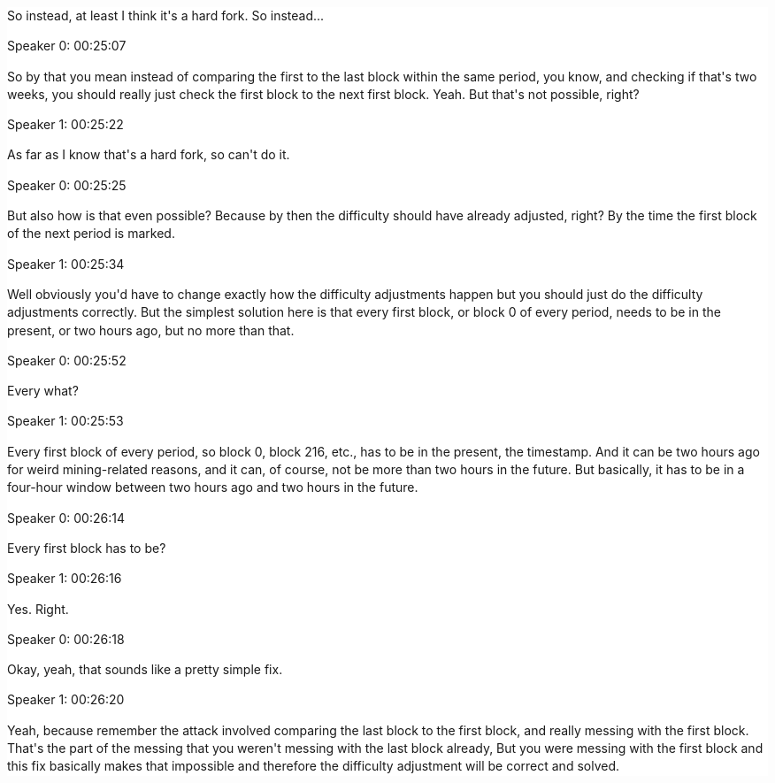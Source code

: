 So instead, at least I think it's a hard fork.
So instead...

Speaker 0: 00:25:07

So by that you mean instead of comparing the first to the last block within the same period, you know, and checking if that's two weeks, you should really just check the first block to the next first block.
Yeah.
But that's not possible, right?

Speaker 1: 00:25:22

As far as I know that's a hard fork, so can't do it.

Speaker 0: 00:25:25

But also how is that even possible?
Because by then the difficulty should have already adjusted, right?
By the time the first block of the next period is marked.

Speaker 1: 00:25:34

Well obviously you'd have to change exactly how the difficulty adjustments happen but you should just do the difficulty adjustments correctly.
But the simplest solution here is that every first block, or block 0 of every period, needs to be in the present, or two hours ago, but no more than that.

Speaker 0: 00:25:52

Every what?

Speaker 1: 00:25:53

Every first block of every period, so block 0, block 216, etc., has to be in the present, the timestamp.
And it can be two hours ago for weird mining-related reasons, and it can, of course, not be more than two hours in the future.
But basically, it has to be in a four-hour window between two hours ago and two hours in the future.

Speaker 0: 00:26:14

Every first block has to be?

Speaker 1: 00:26:16

Yes.
Right.

Speaker 0: 00:26:18

Okay, yeah, that sounds like a pretty simple fix.

Speaker 1: 00:26:20

Yeah, because remember the attack involved comparing the last block to the first block, and really messing with the first block.
That's the part of the messing that you weren't messing with the last block already, But you were messing with the first block and this fix basically makes that impossible and therefore the difficulty adjustment will be correct and solved.
